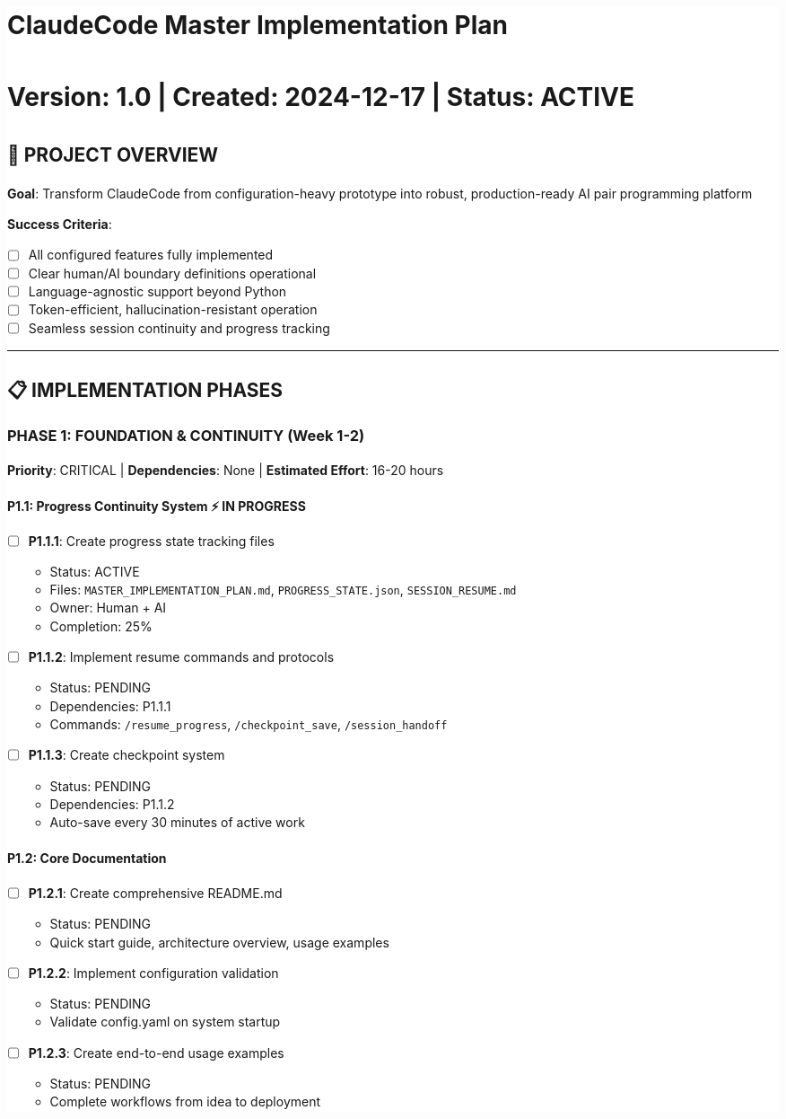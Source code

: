 # ClaudeCode Master Implementation Plan
# Version: 1.0 | Created: 2024-12-17 | Status: ACTIVE

## 🎯 PROJECT OVERVIEW
**Goal**: Transform ClaudeCode from configuration-heavy prototype into robust, production-ready AI pair programming platform

**Success Criteria**:
- [ ] All configured features fully implemented
- [ ] Clear human/AI boundary definitions operational  
- [ ] Language-agnostic support beyond Python
- [ ] Token-efficient, hallucination-resistant operation
- [ ] Seamless session continuity and progress tracking

---

## 📋 IMPLEMENTATION PHASES

### **PHASE 1: FOUNDATION & CONTINUITY (Week 1-2)**
**Priority**: CRITICAL | **Dependencies**: None | **Estimated Effort**: 16-20 hours

#### **P1.1: Progress Continuity System** ⚡ IN PROGRESS
- [ ] **P1.1.1**: Create progress state tracking files
  - Status: ACTIVE
  - Files: `MASTER_IMPLEMENTATION_PLAN.md`, `PROGRESS_STATE.json`, `SESSION_RESUME.md`
  - Owner: Human + AI
  - Completion: 25%

- [ ] **P1.1.2**: Implement resume commands and protocols
  - Status: PENDING
  - Dependencies: P1.1.1
  - Commands: `/resume_progress`, `/checkpoint_save`, `/session_handoff`

- [ ] **P1.1.3**: Create checkpoint system
  - Status: PENDING
  - Dependencies: P1.1.2
  - Auto-save every 30 minutes of active work

#### **P1.2: Core Documentation** 
- [ ] **P1.2.1**: Create comprehensive README.md
  - Status: PENDING
  - Quick start guide, architecture overview, usage examples
  
- [ ] **P1.2.2**: Implement configuration validation
  - Status: PENDING
  - Validate config.yaml on system startup

- [ ] **P1.2.3**: Create end-to-end usage examples
  - Status: PENDING
  - Complete workflows from idea to deployment
